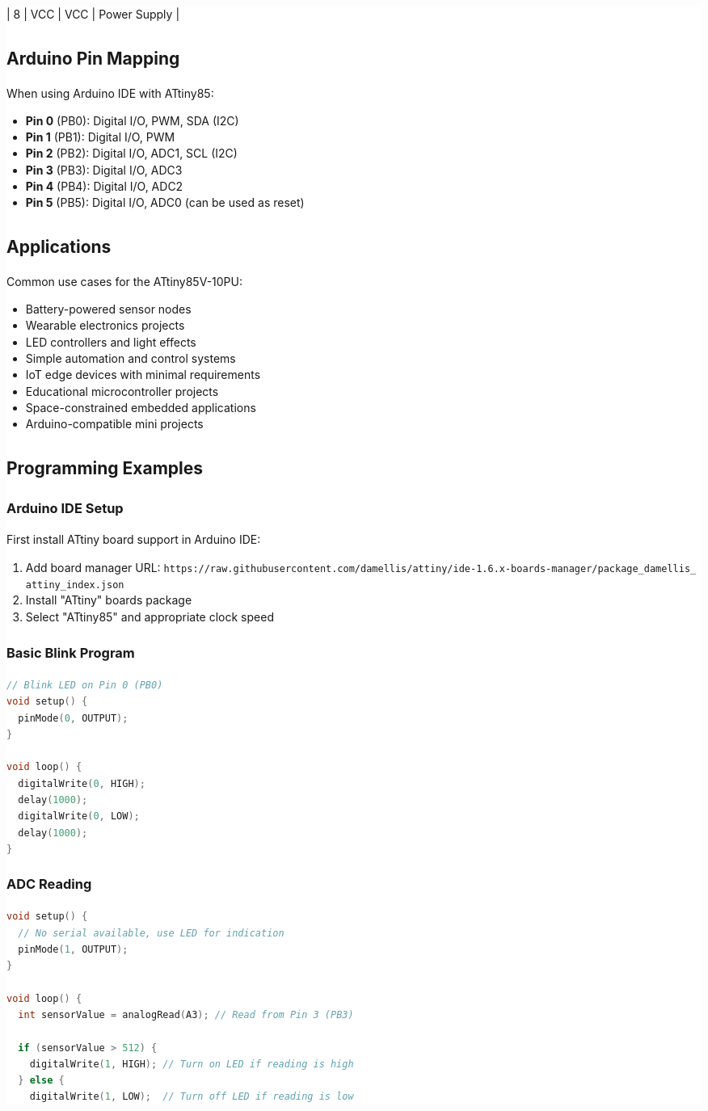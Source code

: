 | 8   | VCC  | VCC | Power Supply |

## Arduino Pin Mapping

When using Arduino IDE with ATtiny85:
- **Pin 0** (PB0): Digital I/O, PWM, SDA (I2C)
- **Pin 1** (PB1): Digital I/O, PWM
- **Pin 2** (PB2): Digital I/O, ADC1, SCL (I2C)
- **Pin 3** (PB3): Digital I/O, ADC3
- **Pin 4** (PB4): Digital I/O, ADC2
- **Pin 5** (PB5): Digital I/O, ADC0 (can be used as reset)

## Applications

Common use cases for the ATtiny85V-10PU:
- Battery-powered sensor nodes
- Wearable electronics projects
- LED controllers and light effects
- Simple automation and control systems
- IoT edge devices with minimal requirements
- Educational microcontroller projects
- Space-constrained embedded applications
- Arduino-compatible mini projects

## Programming Examples

### Arduino IDE Setup
First install ATtiny board support in Arduino IDE:
1. Add board manager URL: `https://raw.githubusercontent.com/damellis/attiny/ide-1.6.x-boards-manager/package_damellis_attiny_index.json`
2. Install "ATtiny" boards package
3. Select "ATtiny85" and appropriate clock speed

### Basic Blink Program
```cpp
// Blink LED on Pin 0 (PB0)
void setup() {
  pinMode(0, OUTPUT);
}

void loop() {
  digitalWrite(0, HIGH);
  delay(1000);
  digitalWrite(0, LOW);
  delay(1000);
}
```

### ADC Reading
```cpp
void setup() {
  // No serial available, use LED for indication
  pinMode(1, OUTPUT);
}

void loop() {
  int sensorValue = analogRead(A3); // Read from Pin 3 (PB3)
  
  if (sensorValue > 512) {
    digitalWrite(1, HIGH); // Turn on LED if reading is high
  } else {
    digitalWrite(1, LOW);  // Turn off LED if reading is low
```